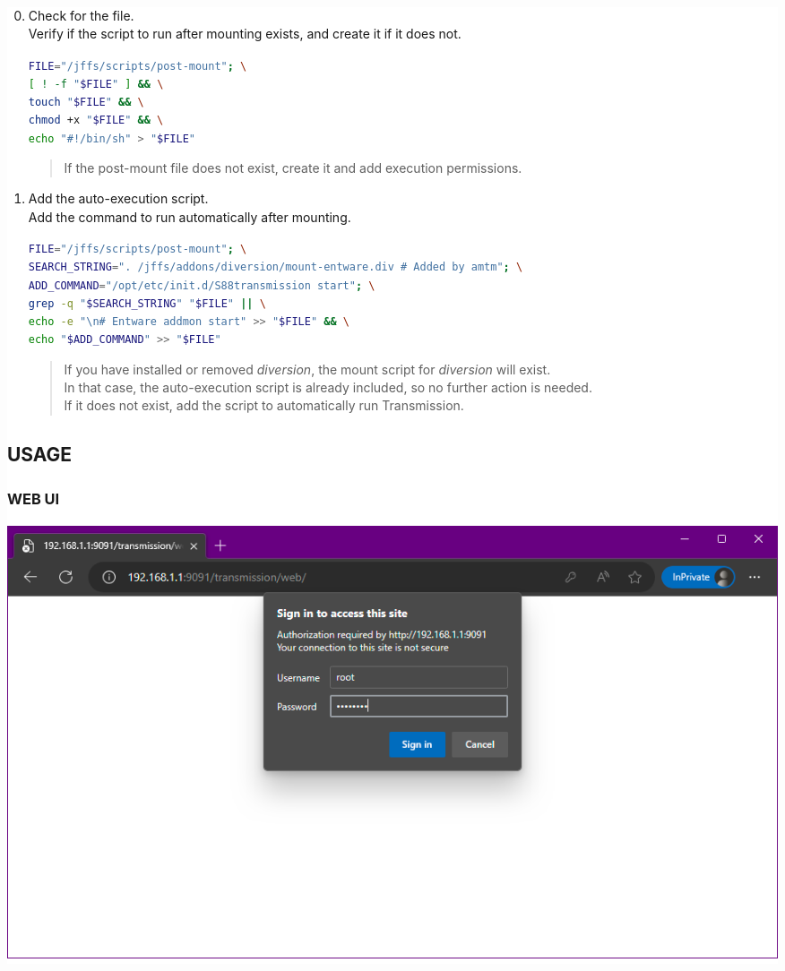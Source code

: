 0. Check for the file. \
   Verify if the script to run after mounting exists, and create it if it does not.

   ```bash
   FILE="/jffs/scripts/post-mount"; \
   [ ! -f "$FILE" ] && \
   touch "$FILE" && \
   chmod +x "$FILE" && \
   echo "#!/bin/sh" > "$FILE"
   ```

   > If the post-mount file does not exist, create it and add execution permissions.

1. Add the auto-execution script. \
   Add the command to run automatically after mounting.

   ```bash
   FILE="/jffs/scripts/post-mount"; \
   SEARCH_STRING=". /jffs/addons/diversion/mount-entware.div # Added by amtm"; \
   ADD_COMMAND="/opt/etc/init.d/S88transmission start"; \
   grep -q "$SEARCH_STRING" "$FILE" || \
   echo -e "\n# Entware addmon start" >> "$FILE" && \
   echo "$ADD_COMMAND" >> "$FILE"
   ```

   > If you have installed or removed *diversion*, the mount script for *diversion* will exist. \
   > In that case, the auto-execution script is already included, so no further action is needed. \
   > If it does not exist, add the script to automatically run Transmission.

## USAGE

### WEB UI

![Windows 11, accessed via Edge](./assets/2023-11-12-22-17-45.png)

